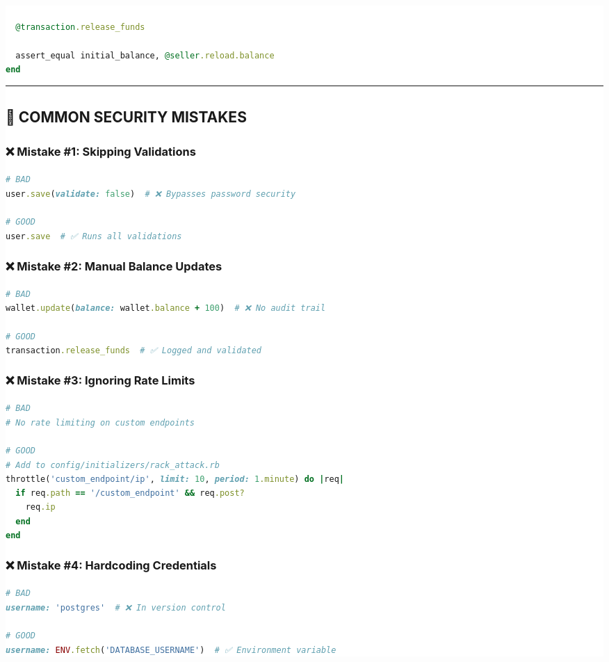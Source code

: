 ```ruby
  
  @transaction.release_funds
  
  assert_equal initial_balance, @seller.reload.balance
end
```

---

## 🚨 COMMON SECURITY MISTAKES

### ❌ Mistake #1: Skipping Validations
```ruby
# BAD
user.save(validate: false)  # ❌ Bypasses password security

# GOOD
user.save  # ✅ Runs all validations
```

### ❌ Mistake #2: Manual Balance Updates
```ruby
# BAD
wallet.update(balance: wallet.balance + 100)  # ❌ No audit trail

# GOOD
transaction.release_funds  # ✅ Logged and validated
```

### ❌ Mistake #3: Ignoring Rate Limits
```ruby
# BAD
# No rate limiting on custom endpoints

# GOOD
# Add to config/initializers/rack_attack.rb
throttle('custom_endpoint/ip', limit: 10, period: 1.minute) do |req|
  if req.path == '/custom_endpoint' && req.post?
    req.ip
  end
end
```

### ❌ Mistake #4: Hardcoding Credentials
```ruby
# BAD
username: 'postgres'  # ❌ In version control

# GOOD
username: ENV.fetch('DATABASE_USERNAME')  # ✅ Environment variable
```
